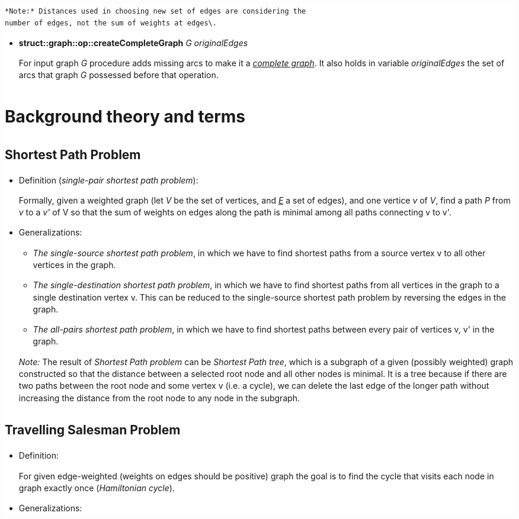     *Note:* Distances used in choosing new set of edges are considering the
    number of edges, not the sum of weights at edges\.

  - <a name='46'></a>__struct::graph::op::createCompleteGraph__ *G* *originalEdges*

    For input graph *G* procedure adds missing arcs to make it a *[complete
    graph](\.\./\.\./\.\./\.\./index\.md\#complete\_graph)*\. It also holds in variable
    *originalEdges* the set of arcs that graph *G* possessed before that
    operation\.

# <a name='section3'></a>Background theory and terms

## <a name='subsection1'></a>Shortest Path Problem

  - Definition \(*single\-pair shortest path problem*\):

    Formally, given a weighted graph \(let *V* be the set of vertices, and
    *[E](\.\./\.\./\.\./\.\./index\.md\#e)* a set of edges\), and one vertice *v*
    of *V*, find a path *P* from *v* to a *v'* of V so that the sum of
    weights on edges along the path is minimal among all paths connecting v to
    v'\.

  - Generalizations:

      * *The single\-source shortest path problem*, in which we have to find
        shortest paths from a source vertex v to all other vertices in the
        graph\.

      * *The single\-destination shortest path problem*, in which we have to
        find shortest paths from all vertices in the graph to a single
        destination vertex v\. This can be reduced to the single\-source shortest
        path problem by reversing the edges in the graph\.

      * *The all\-pairs shortest path problem*, in which we have to find
        shortest paths between every pair of vertices v, v' in the graph\.

    *Note:* The result of *Shortest Path problem* can be *Shortest Path
    tree*, which is a subgraph of a given \(possibly weighted\) graph constructed
    so that the distance between a selected root node and all other nodes is
    minimal\. It is a tree because if there are two paths between the root node
    and some vertex v \(i\.e\. a cycle\), we can delete the last edge of the longer
    path without increasing the distance from the root node to any node in the
    subgraph\.

## <a name='subsection2'></a>Travelling Salesman Problem

  - Definition:

    For given edge\-weighted \(weights on edges should be positive\) graph the goal
    is to find the cycle that visits each node in graph exactly once
    \(*Hamiltonian cycle*\)\.

  - Generalizations:
